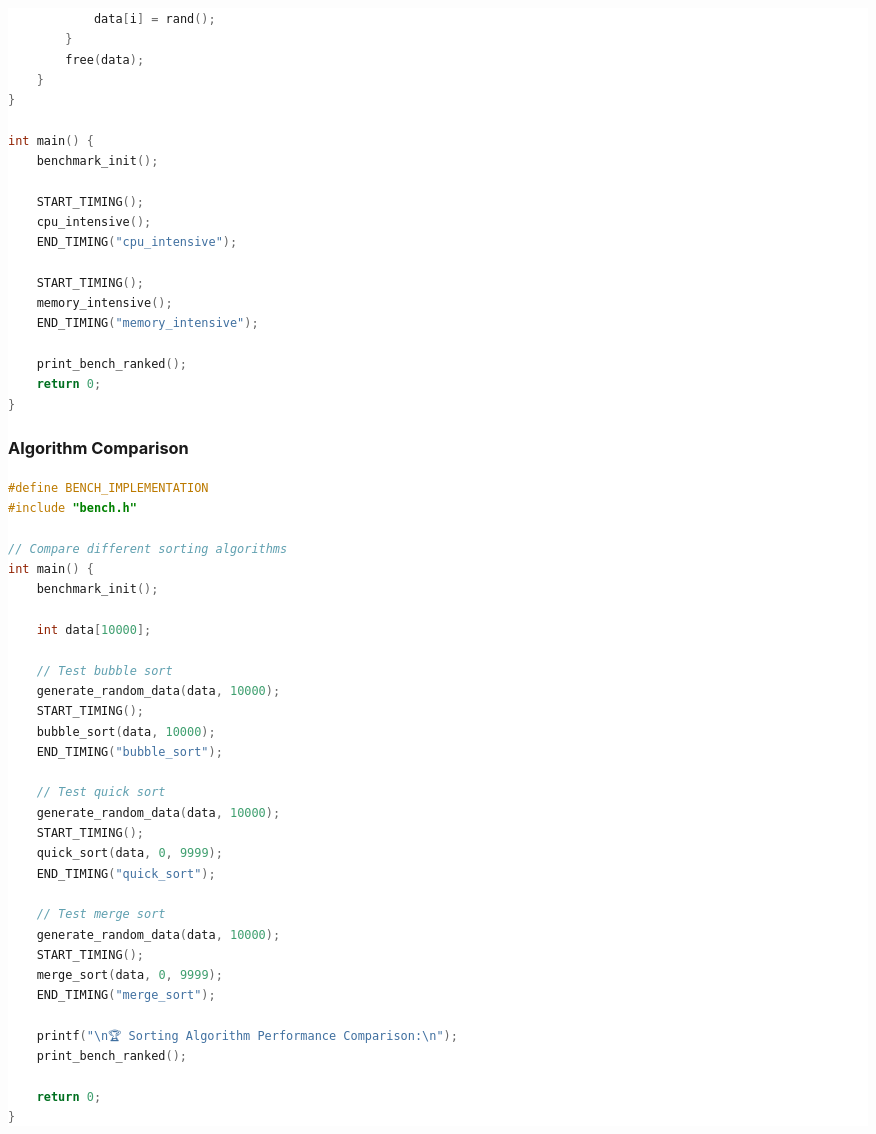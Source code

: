 ```c
            data[i] = rand();
        }
        free(data);
    }
}

int main() {
    benchmark_init();
    
    START_TIMING();
    cpu_intensive();
    END_TIMING("cpu_intensive");
    
    START_TIMING();
    memory_intensive();
    END_TIMING("memory_intensive");
    
    print_bench_ranked();
    return 0;
}
```

### Algorithm Comparison
```c
#define BENCH_IMPLEMENTATION
#include "bench.h"

// Compare different sorting algorithms
int main() {
    benchmark_init();
    
    int data[10000];
    
    // Test bubble sort
    generate_random_data(data, 10000);
    START_TIMING();
    bubble_sort(data, 10000);
    END_TIMING("bubble_sort");
    
    // Test quick sort
    generate_random_data(data, 10000);
    START_TIMING();
    quick_sort(data, 0, 9999);
    END_TIMING("quick_sort");
    
    // Test merge sort
    generate_random_data(data, 10000);
    START_TIMING();
    merge_sort(data, 0, 9999);
    END_TIMING("merge_sort");
    
    printf("\n🏆 Sorting Algorithm Performance Comparison:\n");
    print_bench_ranked();
    
    return 0;
}
```
